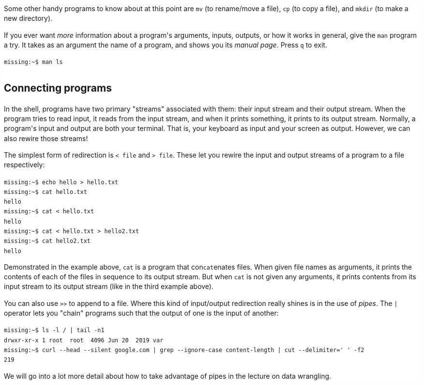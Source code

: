 Some other handy programs to know about at this point are `mv` (to
rename/move a file), `cp` (to copy a file), and `mkdir` (to make a new
directory).

If you ever want _more_ information about a program's arguments, inputs,
outputs, or how it works in general, give the `man` program a try. It
takes as an argument the name of a program, and shows you its _manual
page_. Press `q` to exit.

```console
missing:~$ man ls
```

## Connecting programs

In the shell, programs have two primary "streams" associated with them:
their input stream and their output stream. When the program tries to
read input, it reads from the input stream, and when it prints
something, it prints to its output stream. Normally, a program's input
and output are both your terminal. That is, your keyboard as input and
your screen as output. However, we can also rewire those streams!

The simplest form of redirection is `< file` and `> file`. These let you
rewire the input and output streams of a program to a file respectively:

```console
missing:~$ echo hello > hello.txt
missing:~$ cat hello.txt
hello
missing:~$ cat < hello.txt
hello
missing:~$ cat < hello.txt > hello2.txt
missing:~$ cat hello2.txt
hello
```

Demonstrated in the example above, `cat` is a program that con`cat`enates
files. When given file names as arguments, it prints the contents of each of
the files in sequence to its output stream. But when `cat` is not given any
arguments, it prints contents from its input stream to its output stream (like
in the third example above).

You can also use `>>` to append to a file. Where this kind of
input/output redirection really shines is in the use of _pipes_. The `|`
operator lets you "chain" programs such that the output of one is the
input of another:

```console
missing:~$ ls -l / | tail -n1
drwxr-xr-x 1 root  root  4096 Jun 20  2019 var
missing:~$ curl --head --silent google.com | grep --ignore-case content-length | cut --delimiter=' ' -f2
219
```

We will go into a lot more detail about how to take advantage of pipes
in the lecture on data wrangling.

